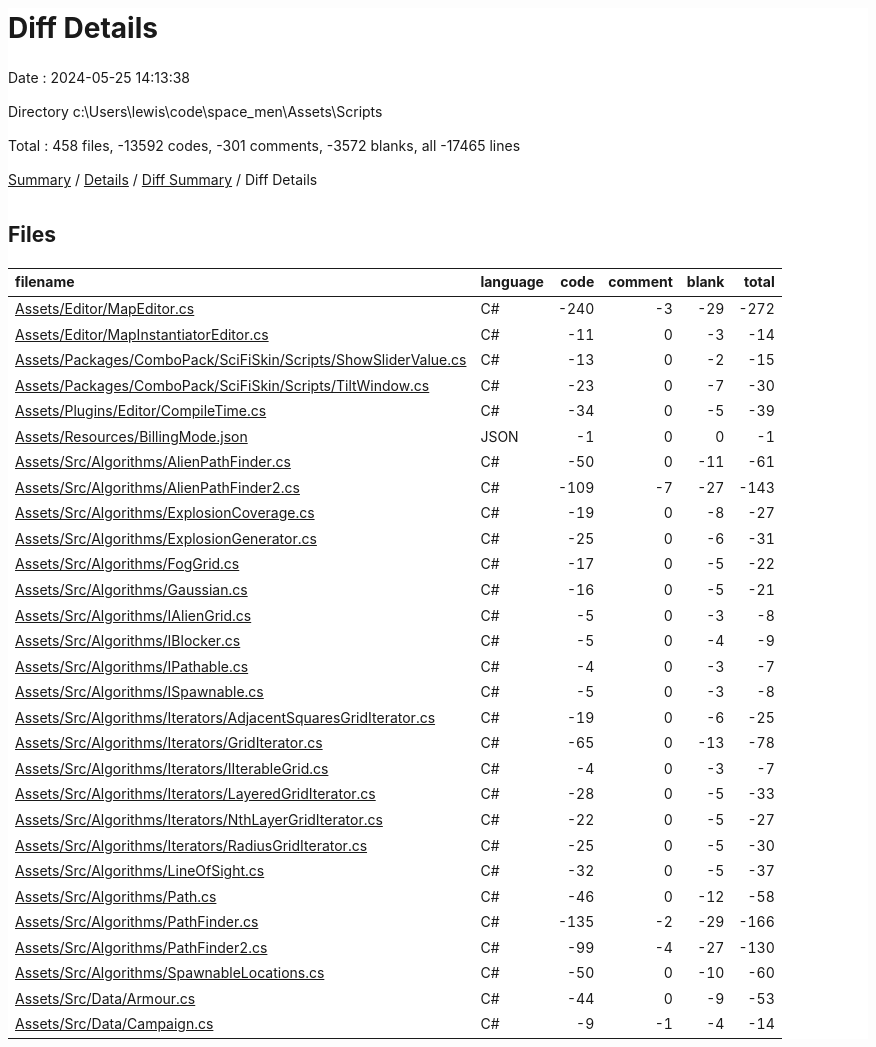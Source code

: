 # Diff Details

Date : 2024-05-25 14:13:38

Directory c:\\Users\\lewis\\code\\space_men\\Assets\\Scripts

Total : 458 files,  -13592 codes, -301 comments, -3572 blanks, all -17465 lines

[Summary](results.md) / [Details](details.md) / [Diff Summary](diff.md) / Diff Details

## Files
| filename | language | code | comment | blank | total |
| :--- | :--- | ---: | ---: | ---: | ---: |
| [Assets/Editor/MapEditor.cs](/Assets/Editor/MapEditor.cs) | C# | -240 | -3 | -29 | -272 |
| [Assets/Editor/MapInstantiatorEditor.cs](/Assets/Editor/MapInstantiatorEditor.cs) | C# | -11 | 0 | -3 | -14 |
| [Assets/Packages/ComboPack/SciFiSkin/Scripts/ShowSliderValue.cs](/Assets/Packages/ComboPack/SciFiSkin/Scripts/ShowSliderValue.cs) | C# | -13 | 0 | -2 | -15 |
| [Assets/Packages/ComboPack/SciFiSkin/Scripts/TiltWindow.cs](/Assets/Packages/ComboPack/SciFiSkin/Scripts/TiltWindow.cs) | C# | -23 | 0 | -7 | -30 |
| [Assets/Plugins/Editor/CompileTime.cs](/Assets/Plugins/Editor/CompileTime.cs) | C# | -34 | 0 | -5 | -39 |
| [Assets/Resources/BillingMode.json](/Assets/Resources/BillingMode.json) | JSON | -1 | 0 | 0 | -1 |
| [Assets/Src/Algorithms/AlienPathFinder.cs](/Assets/Src/Algorithms/AlienPathFinder.cs) | C# | -50 | 0 | -11 | -61 |
| [Assets/Src/Algorithms/AlienPathFinder2.cs](/Assets/Src/Algorithms/AlienPathFinder2.cs) | C# | -109 | -7 | -27 | -143 |
| [Assets/Src/Algorithms/ExplosionCoverage.cs](/Assets/Src/Algorithms/ExplosionCoverage.cs) | C# | -19 | 0 | -8 | -27 |
| [Assets/Src/Algorithms/ExplosionGenerator.cs](/Assets/Src/Algorithms/ExplosionGenerator.cs) | C# | -25 | 0 | -6 | -31 |
| [Assets/Src/Algorithms/FogGrid.cs](/Assets/Src/Algorithms/FogGrid.cs) | C# | -17 | 0 | -5 | -22 |
| [Assets/Src/Algorithms/Gaussian.cs](/Assets/Src/Algorithms/Gaussian.cs) | C# | -16 | 0 | -5 | -21 |
| [Assets/Src/Algorithms/IAlienGrid.cs](/Assets/Src/Algorithms/IAlienGrid.cs) | C# | -5 | 0 | -3 | -8 |
| [Assets/Src/Algorithms/IBlocker.cs](/Assets/Src/Algorithms/IBlocker.cs) | C# | -5 | 0 | -4 | -9 |
| [Assets/Src/Algorithms/IPathable.cs](/Assets/Src/Algorithms/IPathable.cs) | C# | -4 | 0 | -3 | -7 |
| [Assets/Src/Algorithms/ISpawnable.cs](/Assets/Src/Algorithms/ISpawnable.cs) | C# | -5 | 0 | -3 | -8 |
| [Assets/Src/Algorithms/Iterators/AdjacentSquaresGridIterator.cs](/Assets/Src/Algorithms/Iterators/AdjacentSquaresGridIterator.cs) | C# | -19 | 0 | -6 | -25 |
| [Assets/Src/Algorithms/Iterators/GridIterator.cs](/Assets/Src/Algorithms/Iterators/GridIterator.cs) | C# | -65 | 0 | -13 | -78 |
| [Assets/Src/Algorithms/Iterators/IIterableGrid.cs](/Assets/Src/Algorithms/Iterators/IIterableGrid.cs) | C# | -4 | 0 | -3 | -7 |
| [Assets/Src/Algorithms/Iterators/LayeredGridIterator.cs](/Assets/Src/Algorithms/Iterators/LayeredGridIterator.cs) | C# | -28 | 0 | -5 | -33 |
| [Assets/Src/Algorithms/Iterators/NthLayerGridIterator.cs](/Assets/Src/Algorithms/Iterators/NthLayerGridIterator.cs) | C# | -22 | 0 | -5 | -27 |
| [Assets/Src/Algorithms/Iterators/RadiusGridIterator.cs](/Assets/Src/Algorithms/Iterators/RadiusGridIterator.cs) | C# | -25 | 0 | -5 | -30 |
| [Assets/Src/Algorithms/LineOfSight.cs](/Assets/Src/Algorithms/LineOfSight.cs) | C# | -32 | 0 | -5 | -37 |
| [Assets/Src/Algorithms/Path.cs](/Assets/Src/Algorithms/Path.cs) | C# | -46 | 0 | -12 | -58 |
| [Assets/Src/Algorithms/PathFinder.cs](/Assets/Src/Algorithms/PathFinder.cs) | C# | -135 | -2 | -29 | -166 |
| [Assets/Src/Algorithms/PathFinder2.cs](/Assets/Src/Algorithms/PathFinder2.cs) | C# | -99 | -4 | -27 | -130 |
| [Assets/Src/Algorithms/SpawnableLocations.cs](/Assets/Src/Algorithms/SpawnableLocations.cs) | C# | -50 | 0 | -10 | -60 |
| [Assets/Src/Data/Armour.cs](/Assets/Src/Data/Armour.cs) | C# | -44 | 0 | -9 | -53 |
| [Assets/Src/Data/Campaign.cs](/Assets/Src/Data/Campaign.cs) | C# | -9 | -1 | -4 | -14 |
